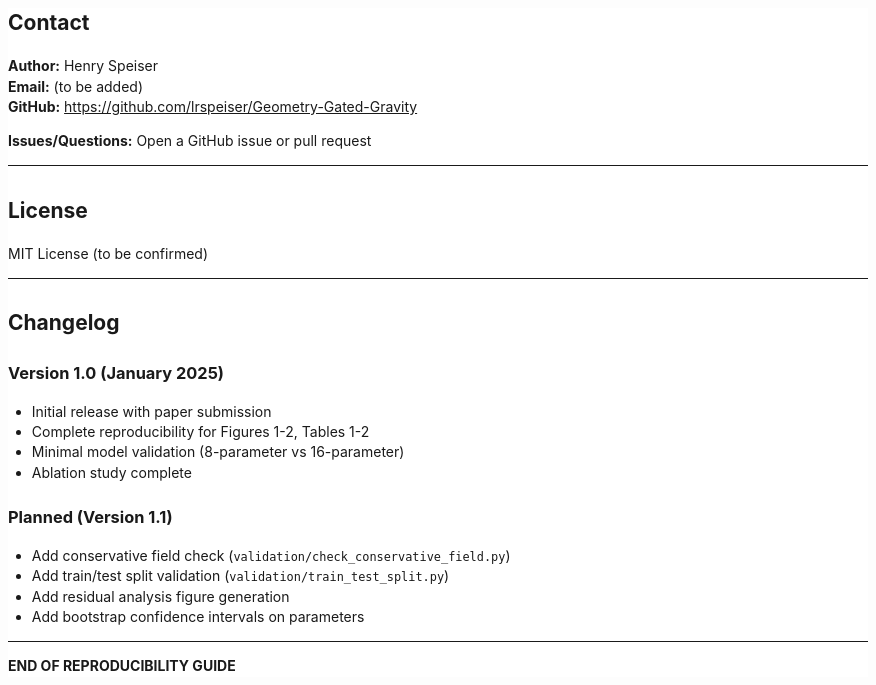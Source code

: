 
## Contact

**Author:** Henry Speiser  
**Email:** (to be added)  
**GitHub:** https://github.com/lrspeiser/Geometry-Gated-Gravity  

**Issues/Questions:** Open a GitHub issue or pull request

---

## License

MIT License (to be confirmed)

---

## Changelog

### Version 1.0 (January 2025)
- Initial release with paper submission
- Complete reproducibility for Figures 1-2, Tables 1-2
- Minimal model validation (8-parameter vs 16-parameter)
- Ablation study complete

### Planned (Version 1.1)
- Add conservative field check (`validation/check_conservative_field.py`)
- Add train/test split validation (`validation/train_test_split.py`)
- Add residual analysis figure generation
- Add bootstrap confidence intervals on parameters

---

**END OF REPRODUCIBILITY GUIDE**
